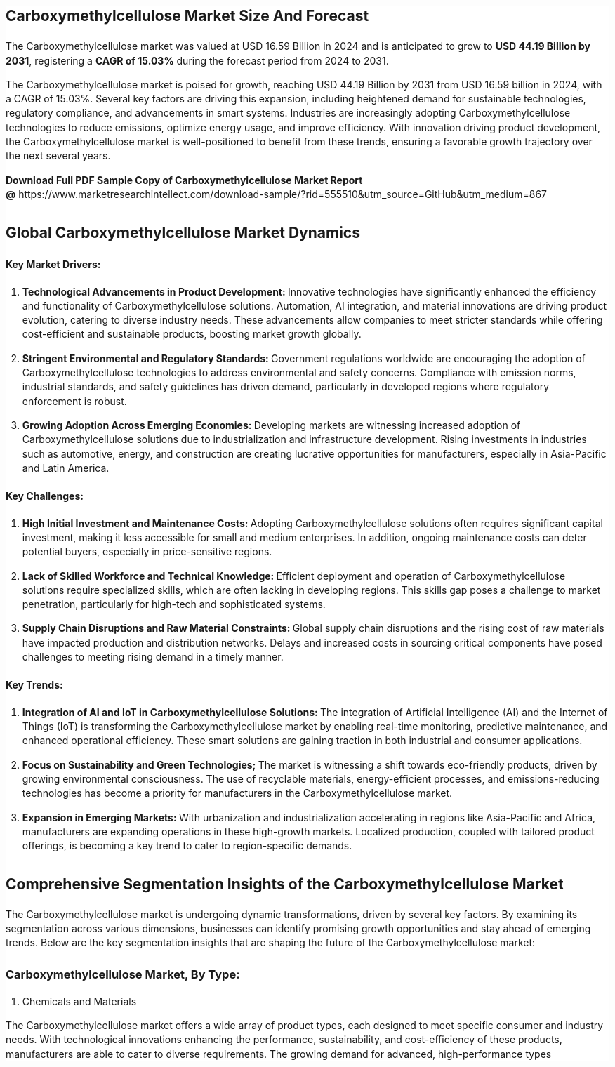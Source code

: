 <h2>Carboxymethylcellulose Market Size And Forecast</h2><p>The Carboxymethylcellulose market was valued at USD 16.59 Billion in 2024 and is anticipated to grow to <strong>USD 44.19 Billion by 2031</strong>, registering a <strong>CAGR of 15.03%</strong> during the forecast period from 2024 to 2031.</p><p>The Carboxymethylcellulose market is poised for growth, reaching USD 44.19 Billion by 2031 from USD 16.59 billion in 2024, with a CAGR of 15.03%. Several key factors are driving this expansion, including heightened demand for sustainable technologies, regulatory compliance, and advancements in smart systems. Industries are increasingly adopting Carboxymethylcellulose technologies to reduce emissions, optimize energy usage, and improve efficiency. With innovation driving product development, the Carboxymethylcellulose market is well-positioned to benefit from these trends, ensuring a favorable growth trajectory over the next several years.</p><p><strong>Download Full PDF Sample Copy of Carboxymethylcellulose Market Report @</strong>&nbsp;<a href="https://www.marketresearchintellect.com/download-sample/?rid=555510&amp;utm_source=GitHub&amp;utm_medium=867">https://www.marketresearchintellect.com/download-sample/?rid=555510&amp;utm_source=GitHub&amp;utm_medium=867</a></p><h2>Global Carboxymethylcellulose Market Dynamics</h2><h4><strong>Key Market Drivers:</strong></h4><ol><li><p><strong>Technological Advancements in Product Development:&nbsp;</strong>Innovative technologies have significantly enhanced the efficiency and functionality of Carboxymethylcellulose solutions. Automation, AI integration, and material innovations are driving product evolution, catering to diverse industry needs. These advancements allow companies to meet stricter standards while offering cost-efficient and sustainable products, boosting market growth globally.</p></li><li><p><strong>Stringent Environmental and Regulatory Standards:&nbsp;</strong>Government regulations worldwide are encouraging the adoption of Carboxymethylcellulose technologies to address environmental and safety concerns. Compliance with emission norms, industrial standards, and safety guidelines has driven demand, particularly in developed regions where regulatory enforcement is robust.</p></li><li><p><strong>Growing Adoption Across Emerging Economies:&nbsp;</strong>Developing markets are witnessing increased adoption of Carboxymethylcellulose solutions due to industrialization and infrastructure development. Rising investments in industries such as automotive, energy, and construction are creating lucrative opportunities for manufacturers, especially in Asia-Pacific and Latin America.</p></li></ol><h4><strong>Key Challenges:</strong></h4><ol><li><p><strong>High Initial Investment and Maintenance Costs:&nbsp;</strong>Adopting Carboxymethylcellulose solutions often requires significant capital investment, making it less accessible for small and medium enterprises. In addition, ongoing maintenance costs can deter potential buyers, especially in price-sensitive regions.</p></li><li><p><strong>Lack of Skilled Workforce and Technical Knowledge:&nbsp;</strong>Efficient deployment and operation of Carboxymethylcellulose solutions require specialized skills, which are often lacking in developing regions. This skills gap poses a challenge to market penetration, particularly for high-tech and sophisticated systems.</p></li><li><p><strong>Supply Chain Disruptions and Raw Material Constraints:&nbsp;</strong>Global supply chain disruptions and the rising cost of raw materials have impacted production and distribution networks. Delays and increased costs in sourcing critical components have posed challenges to meeting rising demand in a timely manner.</p></li></ol><h4><strong>Key Trends:</strong></h4><ol><li><p><strong>Integration of AI and IoT in Carboxymethylcellulose Solutions:&nbsp;</strong>The integration of Artificial Intelligence (AI) and the Internet of Things (IoT) is transforming the Carboxymethylcellulose market by enabling real-time monitoring, predictive maintenance, and enhanced operational efficiency. These smart solutions are gaining traction in both industrial and consumer applications.</p></li><li><p><strong>Focus on Sustainability and Green Technologies;&nbsp;</strong>The market is witnessing a shift towards eco-friendly products, driven by growing environmental consciousness. The use of recyclable materials, energy-efficient processes, and emissions-reducing technologies has become a priority for manufacturers in the Carboxymethylcellulose market.</p></li><li><p><strong>Expansion in Emerging Markets:&nbsp;</strong>With urbanization and industrialization accelerating in regions like Asia-Pacific and Africa, manufacturers are expanding operations in these high-growth markets. Localized production, coupled with tailored product offerings, is becoming a key trend to cater to region-specific demands.</p></li></ol><div class="article-main__content" data-test-id="publishing-text-block"><h2>Comprehensive Segmentation Insights of the Carboxymethylcellulose Market</h2><p>The Carboxymethylcellulose market is undergoing dynamic transformations, driven by several key factors. By examining its segmentation across various dimensions, businesses can identify promising growth opportunities and stay ahead of emerging trends. Below are the key segmentation insights that are shaping the future of the Carboxymethylcellulose market:</p><h3><strong>Carboxymethylcellulose Market, By Type:<br /></strong></h3><ol><li>Chemicals and Materials</li></ol><p>The Carboxymethylcellulose market offers a wide array of product types, each designed to meet specific consumer and industry needs. With technological innovations enhancing the performance, sustainability, and cost-efficiency of these products, manufacturers are able to cater to diverse requirements. The growing demand for advanced, high-performance types